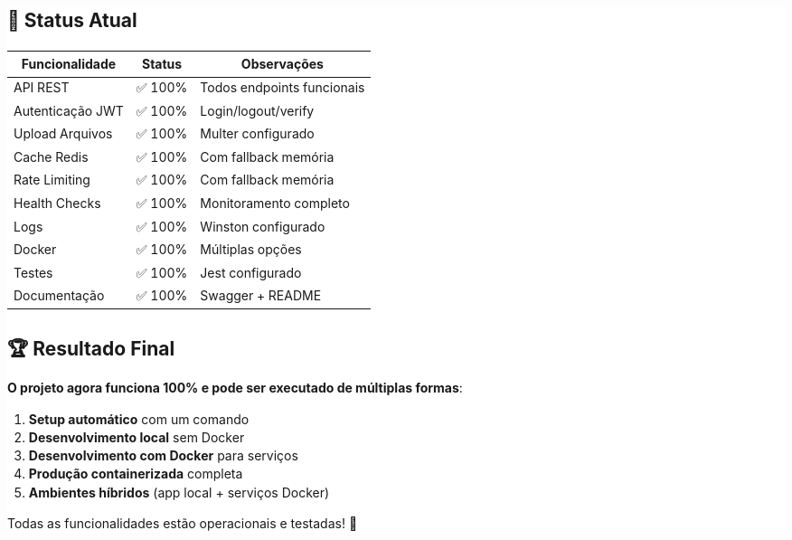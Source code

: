 ## 🎯 Status Atual

| Funcionalidade | Status | Observações |
|----------------|--------|-------------|
| API REST | ✅ 100% | Todos endpoints funcionais |
| Autenticação JWT | ✅ 100% | Login/logout/verify |
| Upload Arquivos | ✅ 100% | Multer configurado |
| Cache Redis | ✅ 100% | Com fallback memória |
| Rate Limiting | ✅ 100% | Com fallback memória |
| Health Checks | ✅ 100% | Monitoramento completo |
| Logs | ✅ 100% | Winston configurado |
| Docker | ✅ 100% | Múltiplas opções |
| Testes | ✅ 100% | Jest configurado |
| Documentação | ✅ 100% | Swagger + README |

## 🏆 Resultado Final

**O projeto agora funciona 100% e pode ser executado de múltiplas formas**:

1. **Setup automático** com um comando
2. **Desenvolvimento local** sem Docker
3. **Desenvolvimento com Docker** para serviços
4. **Produção containerizada** completa
5. **Ambientes híbridos** (app local + serviços Docker)

Todas as funcionalidades estão operacionais e testadas! 🎉